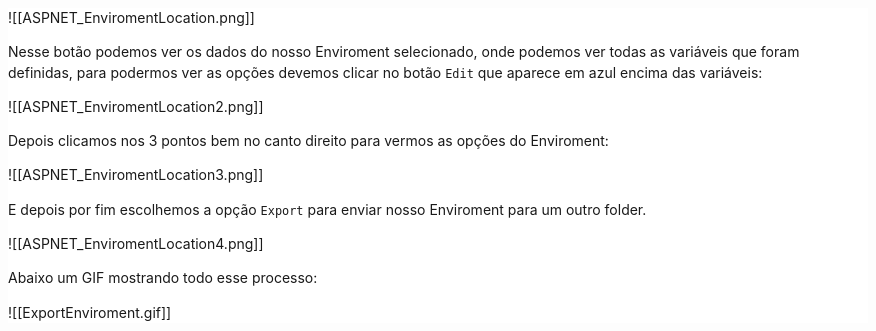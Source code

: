 ![[ASPNET_EnviromentLocation.png]]

Nesse botão podemos ver os dados do nosso Enviroment selecionado, onde podemos ver todas as variáveis que foram definidas, para podermos ver as opções devemos clicar no botão `Edit` que aparece em azul encima das variáveis:

![[ASPNET_EnviromentLocation2.png]]

Depois clicamos nos 3 pontos bem no canto direito para vermos as opções do Enviroment:

![[ASPNET_EnviromentLocation3.png]]

E depois por fim escolhemos a opção `Export` para enviar nosso Enviroment para um outro folder.

![[ASPNET_EnviromentLocation4.png]]

Abaixo um GIF mostrando todo esse processo:

![[ExportEnviroment.gif]]

